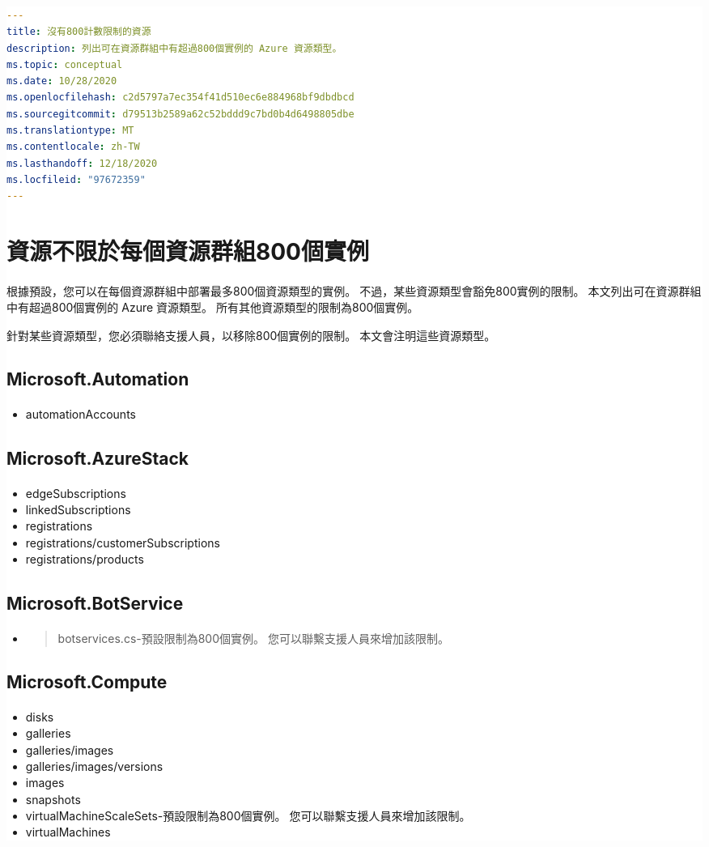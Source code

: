 ```yaml
---
title: 沒有800計數限制的資源
description: 列出可在資源群組中有超過800個實例的 Azure 資源類型。
ms.topic: conceptual
ms.date: 10/28/2020
ms.openlocfilehash: c2d5797a7ec354f41d510ec6e884968bf9dbdbcd
ms.sourcegitcommit: d79513b2589a62c52bddd9c7bd0b4d6498805dbe
ms.translationtype: MT
ms.contentlocale: zh-TW
ms.lasthandoff: 12/18/2020
ms.locfileid: "97672359"
---
```

# <a name="resources-not-limited-to-800-instances-per-resource-group"></a>資源不限於每個資源群組800個實例

根據預設，您可以在每個資源群組中部署最多800個資源類型的實例。 不過，某些資源類型會豁免800實例的限制。 本文列出可在資源群組中有超過800個實例的 Azure 資源類型。 所有其他資源類型的限制為800個實例。

針對某些資源類型，您必須聯絡支援人員，以移除800個實例的限制。 本文會注明這些資源類型。


## <a name="microsoftautomation"></a>Microsoft.Automation

* automationAccounts

## <a name="microsoftazurestack"></a>Microsoft.AzureStack

* edgeSubscriptions
* linkedSubscriptions
* registrations
* registrations/customerSubscriptions
* registrations/products

## <a name="microsoftbotservice"></a>Microsoft.BotService

* >botservices.cs-預設限制為800個實例。 您可以聯繫支援人員來增加該限制。

## <a name="microsoftcompute"></a>Microsoft.Compute

* disks
* galleries
* galleries/images
* galleries/images/versions
* images
* snapshots
* virtualMachineScaleSets-預設限制為800個實例。 您可以聯繫支援人員來增加該限制。
* virtualMachines
